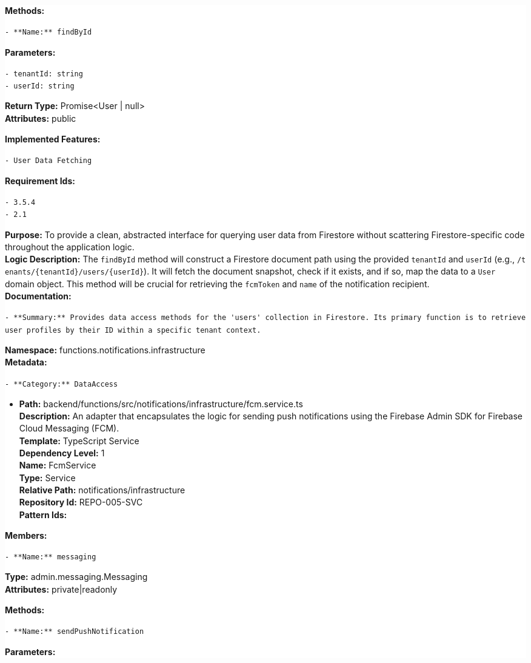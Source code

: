 **Methods:**
    
    - **Name:** findById  
**Parameters:**
    
    - tenantId: string
    - userId: string
    
**Return Type:** Promise<User | null>  
**Attributes:** public  
    
**Implemented Features:**
    
    - User Data Fetching
    
**Requirement Ids:**
    
    - 3.5.4
    - 2.1
    
**Purpose:** To provide a clean, abstracted interface for querying user data from Firestore without scattering Firestore-specific code throughout the application logic.  
**Logic Description:** The `findById` method will construct a Firestore document path using the provided `tenantId` and `userId` (e.g., `/tenants/{tenantId}/users/{userId}`). It will fetch the document snapshot, check if it exists, and if so, map the data to a `User` domain object. This method will be crucial for retrieving the `fcmToken` and `name` of the notification recipient.  
**Documentation:**
    
    - **Summary:** Provides data access methods for the 'users' collection in Firestore. Its primary function is to retrieve user profiles by their ID within a specific tenant context.
    
**Namespace:** functions.notifications.infrastructure  
**Metadata:**
    
    - **Category:** DataAccess
    
- **Path:** backend/functions/src/notifications/infrastructure/fcm.service.ts  
**Description:** An adapter that encapsulates the logic for sending push notifications using the Firebase Admin SDK for Firebase Cloud Messaging (FCM).  
**Template:** TypeScript Service  
**Dependency Level:** 1  
**Name:** FcmService  
**Type:** Service  
**Relative Path:** notifications/infrastructure  
**Repository Id:** REPO-005-SVC  
**Pattern Ids:**
    
    
**Members:**
    
    - **Name:** messaging  
**Type:** admin.messaging.Messaging  
**Attributes:** private|readonly  
    
**Methods:**
    
    - **Name:** sendPushNotification  
**Parameters:**
    